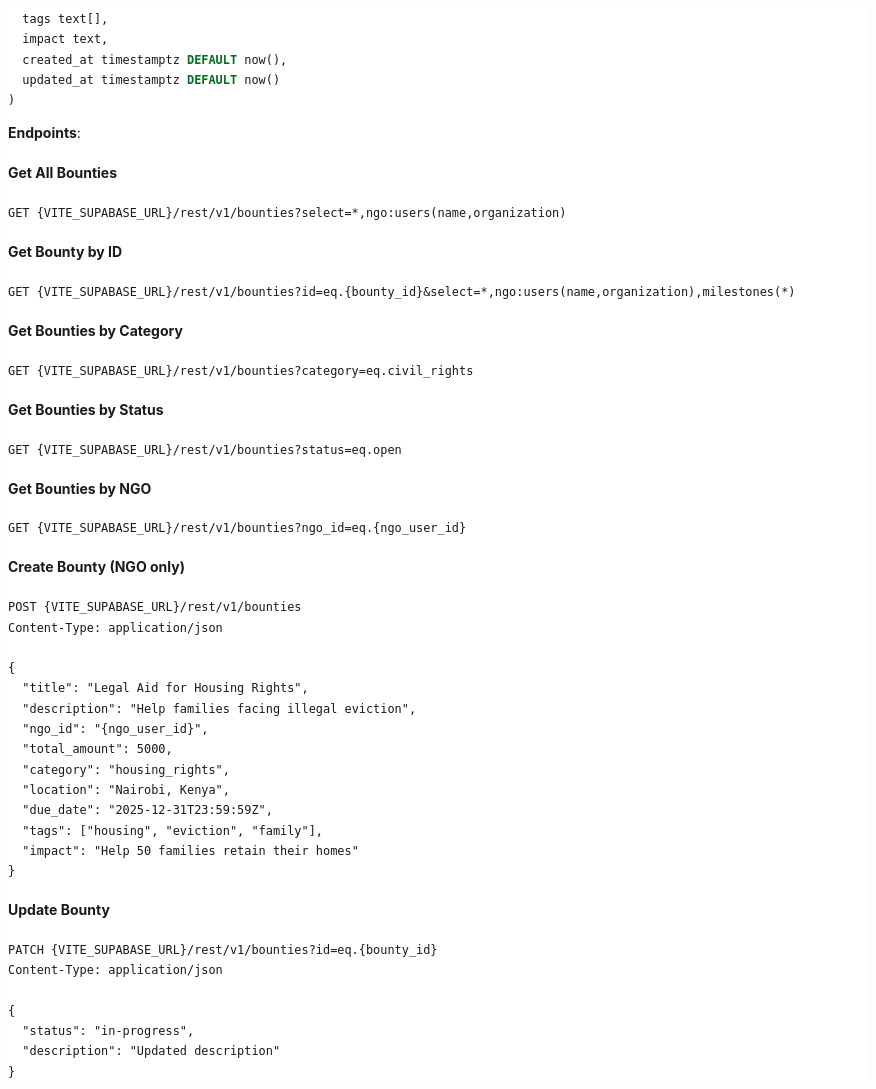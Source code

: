 ```sql
  tags text[],
  impact text,
  created_at timestamptz DEFAULT now(),
  updated_at timestamptz DEFAULT now()
)
```

**Endpoints**:

#### Get All Bounties
```http
GET {VITE_SUPABASE_URL}/rest/v1/bounties?select=*,ngo:users(name,organization)
```

#### Get Bounty by ID
```http
GET {VITE_SUPABASE_URL}/rest/v1/bounties?id=eq.{bounty_id}&select=*,ngo:users(name,organization),milestones(*)
```

#### Get Bounties by Category
```http
GET {VITE_SUPABASE_URL}/rest/v1/bounties?category=eq.civil_rights
```

#### Get Bounties by Status
```http
GET {VITE_SUPABASE_URL}/rest/v1/bounties?status=eq.open
```

#### Get Bounties by NGO
```http
GET {VITE_SUPABASE_URL}/rest/v1/bounties?ngo_id=eq.{ngo_user_id}
```

#### Create Bounty (NGO only)
```http
POST {VITE_SUPABASE_URL}/rest/v1/bounties
Content-Type: application/json

{
  "title": "Legal Aid for Housing Rights",
  "description": "Help families facing illegal eviction",
  "ngo_id": "{ngo_user_id}",
  "total_amount": 5000,
  "category": "housing_rights",
  "location": "Nairobi, Kenya",
  "due_date": "2025-12-31T23:59:59Z",
  "tags": ["housing", "eviction", "family"],
  "impact": "Help 50 families retain their homes"
}
```

#### Update Bounty
```http
PATCH {VITE_SUPABASE_URL}/rest/v1/bounties?id=eq.{bounty_id}
Content-Type: application/json

{
  "status": "in-progress",
  "description": "Updated description"
}
```
